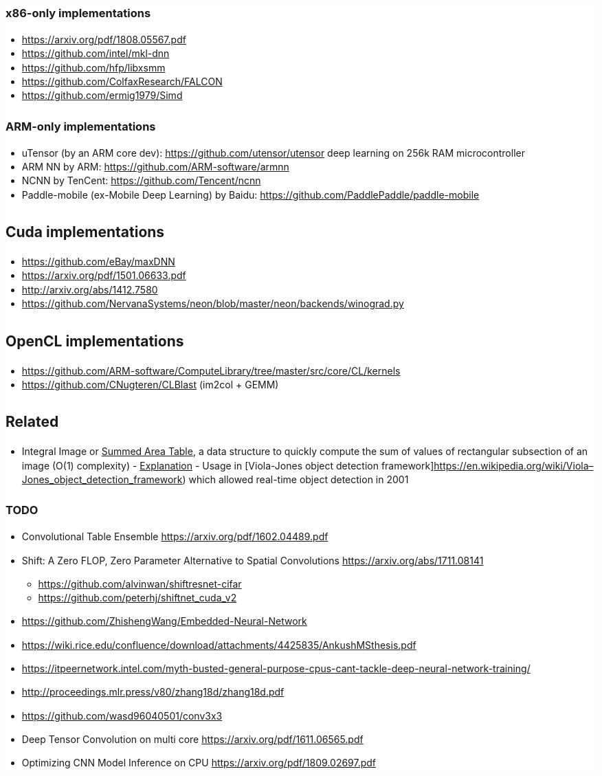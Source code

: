 ### x86-only implementations

- https://arxiv.org/pdf/1808.05567.pdf
- https://github.com/intel/mkl-dnn
- https://github.com/hfp/libxsmm
- https://github.com/ColfaxResearch/FALCON
- https://github.com/ermig1979/Simd

### ARM-only implementations

- uTensor (by an ARM core dev): https://github.com/utensor/utensor deep learning on 256k RAM microcontroller
- ARM NN by ARM: https://github.com/ARM-software/armnn
- NCNN by TenCent: https://github.com/Tencent/ncnn
- Paddle-mobile (ex-Mobile Deep Learning) by Baidu: https://github.com/PaddlePaddle/paddle-mobile

## Cuda implementations

- https://github.com/eBay/maxDNN
- https://arxiv.org/pdf/1501.06633.pdf
- http://arxiv.org/abs/1412.7580
- https://github.com/NervanaSystems/neon/blob/master/neon/backends/winograd.py

## OpenCL implementations

- https://github.com/ARM-software/ComputeLibrary/tree/master/src/core/CL/kernels
- https://github.com/CNugteren/CLBlast (im2col + GEMM)

## Related

- Integral Image or [Summed Area Table](https://en.wikipedia.org/wiki/Summed-area_table), a data structure to quickly compute the sum of values of rectangular subsection of an image (O(1) complexity)
      - [Explanation](https://computersciencesource.wordpress.com/2010/09/03/computer-vision-the-integral-image/)
      - Usage in [Viola-Jones object detection framework]https://en.wikipedia.org/wiki/Viola–Jones_object_detection_framework) which allowed real-time object detection in 2001

### TODO
- Convolutional Table Ensemble https://arxiv.org/pdf/1602.04489.pdf
- Shift: A Zero FLOP, Zero Parameter Alternative to Spatial Convolutions https://arxiv.org/abs/1711.08141
    - https://github.com/alvinwan/shiftresnet-cifar
    - https://github.com/peterhj/shiftnet_cuda_v2

- https://github.com/ZhishengWang/Embedded-Neural-Network
- https://wiki.rice.edu/confluence/download/attachments/4425835/AnkushMSthesis.pdf
- https://itpeernetwork.intel.com/myth-busted-general-purpose-cpus-cant-tackle-deep-neural-network-training/
- http://proceedings.mlr.press/v80/zhang18d/zhang18d.pdf
- https://github.com/wasd96040501/conv3x3
- Deep Tensor Convolution on multi core https://arxiv.org/pdf/1611.06565.pdf
- Optimizing CNN Model Inference on CPU https://arxiv.org/pdf/1809.02697.pdf